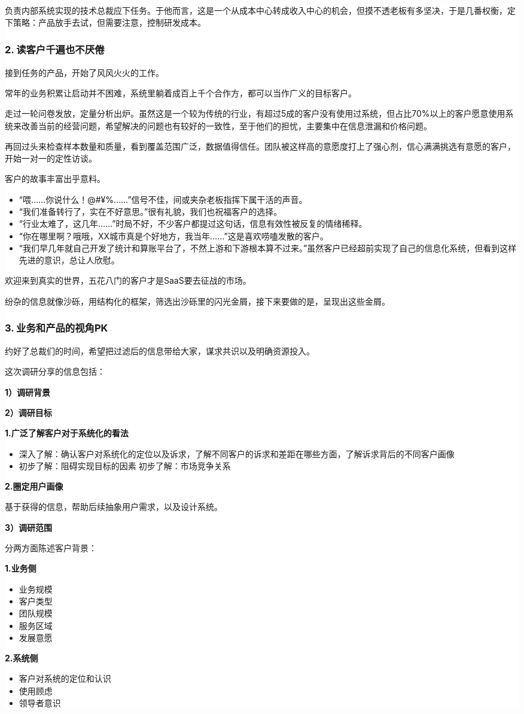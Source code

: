 负责内部系统实现的技术总裁应下任务。于他而言，这是一个从成本中心转成收入中心的机会，但摸不透老板有多坚决，于是几番权衡，定下策略：产品放手去试，但需要注意，控制研发成本。

### 2\. 读客户千遍也不厌倦

接到任务的产品，开始了风风火火的工作。

常年的业务积累让启动并不困难，系统里躺着成百上千个合作方，都可以当作广义的目标客户。

走过一轮问卷发放，定量分析出炉。虽然这是一个较为传统的行业，有超过5成的客户没有使用过系统，但占比70%以上的客户愿意使用系统来改善当前的经营问题，希望解决的问题也有较好的一致性，至于他们的担忧，主要集中在信息泄漏和价格问题。

再回过头来检查样本数量和质量，看到覆盖范围广泛，数据值得信任。团队被这样高的意愿度打上了强心剂，信心满满挑选有意愿的客户，开始一对一的定性访谈。

客户的故事丰富出乎意料。

*   “喂……你说什么！@#¥%……”信号不佳，间或夹杂老板指挥下属干活的声音。
*   “我们准备转行了，实在不好意思。”很有礼貌，我们也祝福客户的选择。
*   “行业太难了，这几年……”时局不好，不少客户都提过这句话，信息有效性被反复的情绪稀释。
*   “你在哪里啊？哦哦，XX城市真是个好地方，我当年……”这是喜欢唠嗑发散的客户。
*   “我们早几年就自己开发了统计和算账平台了，不然上游和下游根本算不过来。”虽然客户已经超前实现了自己的信息化系统，但看到这样先进的意识，总让人欣慰。

欢迎来到真实的世界，五花八门的客户才是SaaS要去征战的市场。

纷杂的信息就像沙砾，用结构化的框架，筛选出沙砾里的闪光金屑，接下来要做的是，呈现出这些金屑。

### 3\. 业务和产品的视角PK

约好了总裁们的时间，希望把过滤后的信息带给大家，谋求共识以及明确资源投入。

这次调研分享的信息包括：

**1）调研背景**

**2）调研目标**

**1.广泛了解客户对于系统化的看法**

*   深入了解：确认客户对系统化的定位以及诉求，了解不同客户的诉求和差距在哪些方面，了解诉求背后的不同客户画像
*   初步了解：阻碍实现目标的因素 初步了解：市场竞争关系

**2.圈定用户画像**

基于获得的信息，帮助后续抽象用户需求，以及设计系统。

**3）调研范围**

分两方面陈述客户背景：

**1.业务侧**

*   业务规模
*   客户类型
*   团队规模
*   服务区域
*   发展意愿

**2.系统侧**

*   客户对系统的定位和认识
*   使用顾虑
*   领导者意识
